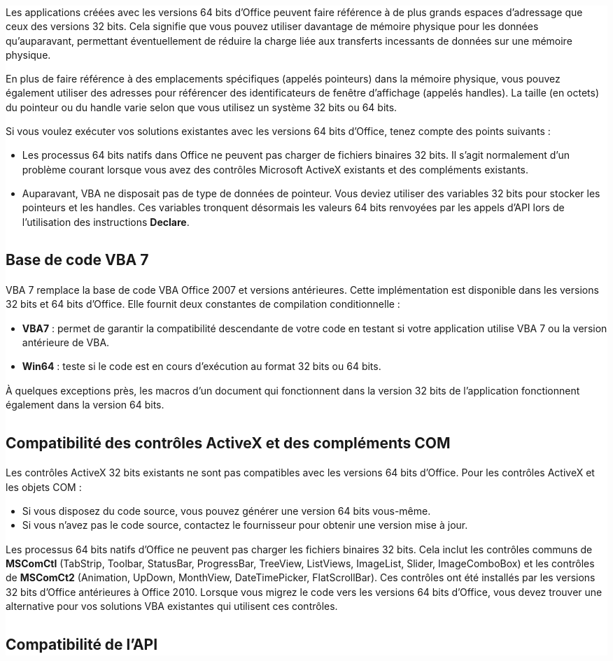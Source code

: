 Les applications créées avec les versions 64 bits d’Office peuvent faire référence à de plus grands espaces d’adressage que ceux des versions 32 bits. Cela signifie que vous pouvez utiliser davantage de mémoire physique pour les données qu’auparavant, permettant éventuellement de réduire la charge liée aux transferts incessants de données sur une mémoire physique.
  
En plus de faire référence à des emplacements spécifiques (appelés pointeurs) dans la mémoire physique, vous pouvez également utiliser des adresses pour référencer des identificateurs de fenêtre d’affichage (appelés handles). La taille (en octets) du pointeur ou du handle varie selon que vous utilisez un système 32 bits ou 64 bits. 
  
Si vous voulez exécuter vos solutions existantes avec les versions 64 bits d’Office, tenez compte des points suivants :
  
- Les processus 64 bits natifs dans Office ne peuvent pas charger de fichiers binaires 32 bits. Il s’agit normalement d’un problème courant lorsque vous avez des contrôles Microsoft ActiveX existants et des compléments existants.
    
- Auparavant, VBA ne disposait pas de type de données de pointeur. Vous deviez utiliser des variables 32 bits pour stocker les pointeurs et les handles. Ces variables tronquent désormais les valeurs 64 bits renvoyées par les appels d’API lors de l’utilisation des instructions **Declare**. 
    
## <a name="vba-7-code-base"></a>Base de code VBA 7
<a name="odc_office_Compatibility32bit64bit_IntroducingVBA7CodeBase"> </a>

VBA 7 remplace la base de code VBA Office 2007 et versions antérieures. Cette implémentation est disponible dans les versions 32 bits et 64 bits d’Office. Elle fournit deux constantes de compilation conditionnelle : 
  
- **VBA7** : permet de garantir la compatibilité descendante de votre code en testant si votre application utilise VBA 7 ou la version antérieure de VBA. 
    
- **Win64** : teste si le code est en cours d’exécution au format 32 bits ou 64 bits. 
    
À quelques exceptions près, les macros d’un document qui fonctionnent dans la version 32 bits de l’application fonctionnent également dans la version 64 bits.
  
## <a name="activex-control-and-com-add-in-compatibility"></a>Compatibilité des contrôles ActiveX et des compléments COM
<a name="odc_office_Compatibility32bit64bit_ActiveXControlCOMAddinCompatibility"> </a>

Les contrôles ActiveX 32 bits existants ne sont pas compatibles avec les versions 64 bits d’Office. Pour les contrôles ActiveX et les objets COM :
  
- Si vous disposez du code source, vous pouvez générer une version 64 bits vous-même.
- Si vous n’avez pas le code source, contactez le fournisseur pour obtenir une version mise à jour.
    
Les processus 64 bits natifs d’Office ne peuvent pas charger les fichiers binaires 32 bits. Cela inclut les contrôles communs de **MSComCtl** (TabStrip, Toolbar, StatusBar, ProgressBar, TreeView, ListViews, ImageList, Slider, ImageComboBox) et les contrôles de **MSComCt2** (Animation, UpDown, MonthView, DateTimePicker, FlatScrollBar). Ces contrôles ont été installés par les versions 32 bits d’Office antérieures à Office 2010. Lorsque vous migrez le code vers les versions 64 bits d’Office, vous devez trouver une alternative pour vos solutions VBA existantes qui utilisent ces contrôles. 
  
## <a name="api-compatibility"></a>Compatibilité de l’API
<a name="odc_office_Compatibility32bit64bit_ApplicationProgrammingInterfaceCompatibility"> </a>
